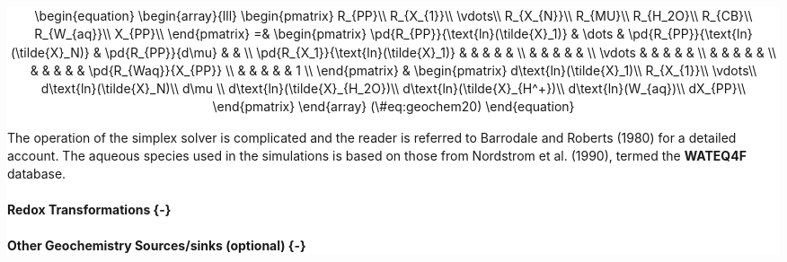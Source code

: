 <center>
\begin{equation}
  \begin{array}{lll}
    \begin{pmatrix}
      R_{PP}\\
      R_{X_{1}}\\
      \vdots\\
      R_{X_{N}}\\
      R_{MU}\\
      R_{H_2O}\\
      R_{CB}\\
      R_{W_{aq}}\\
      X_{PP}\\
      \end{pmatrix}
      =&
      \begin{pmatrix}
      \pd{R_{PP}}{\text{ln}(\tilde{X}_1)} & \dots & \pd{R_{PP}}{\text{ln}(\tilde{X}_N)} & \pd{R_{PP}}{d\mu} & & \\
      \pd{R_{X_1}}{\text{ln}(\tilde{X}_1)} &  &  &  &  & \\
       &  &  &  &  & \\
      \vdots &  &  &  &  & \\
       &  &  &  &  & \\
       &  &  &  &  & \pd{R_{Waq}}{X_{PP}} \\
       &  &  &  &  & 1 \\
       \end{pmatrix}
       &
       \begin{pmatrix}
       d\text{ln}(\tilde{X}_1)\\
       R_{X_{1}}\\
       \vdots\\
       d\text{ln}(\tilde{X}_N)\\
       d\mu \\
       d\text{ln}(\tilde{X}_{H_2O})\\
       d\text{ln}(\tilde{X}_{H^+})\\
       d\text{ln}(W_{aq})\\
       dX_{PP}\\
    \end{pmatrix}
  \end{array}
(\#eq:geochem20)
\end{equation}
</center>

The operation of the simplex solver is complicated and the reader is referred to Barrodale and Roberts (1980) for a detailed account. The aqueous species used in the simulations is based on those from Nordstrom et al. (1990), termed the **WATEQ4F** database.

#### Redox Transformations {-}

#### Other Geochemistry Sources/sinks (optional) {-}



